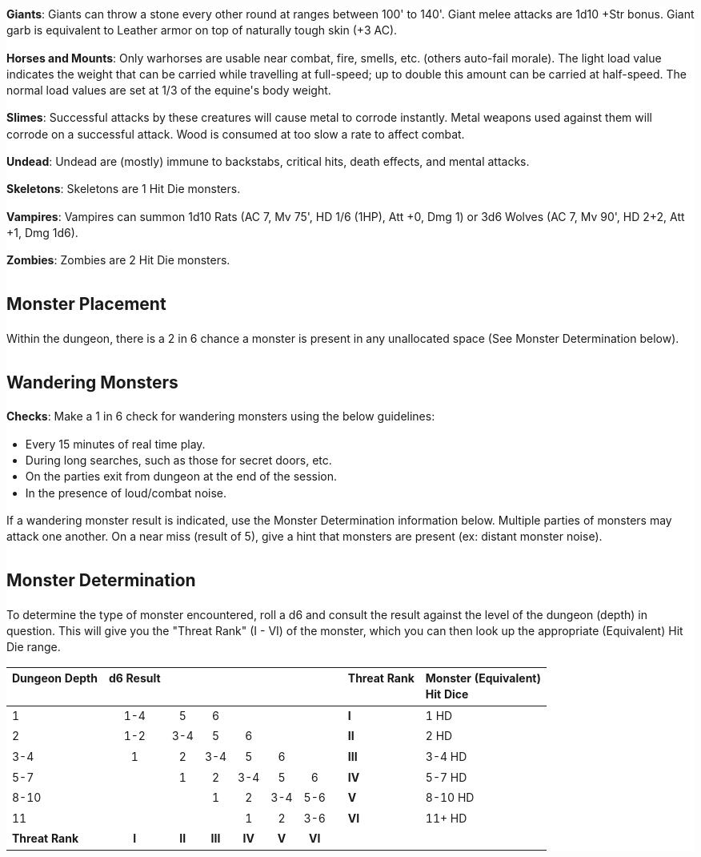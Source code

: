 **Giants**: Giants can throw a stone every other round at ranges between 100' to 140'. Giant melee attacks are 1d10 +Str bonus. Giant garb is equivalent to Leather armor on top of naturally tough skin (+3 AC).

**Horses and Mounts**: Only warhorses are usable near combat, fire, smells, etc. (others auto-fail morale).  The light load value indicates the weight that can be carried while travelling at full-speed; up to double this amount can be carried at half-speed.  The normal load values are set at 1/3 of the equine's body weight.

**Slimes**: Successful attacks by these creatures will cause metal to corrode instantly. Metal weapons used against them will corrode on a successful attack. Wood is consumed at too slow a rate to affect combat.

**Undead**: Undead are (mostly) immune to backstabs, critical hits, death effects, and mental attacks.

**Skeletons**: Skeletons are 1 Hit Die monsters.

**Vampires**: Vampires can summon 1d10 Rats (AC 7, Mv 75', HD 1/6 (1HP), Att +0, Dmg 1) or 3d6 Wolves (AC 7, Mv 90', HD 2+2, Att +1, Dmg 1d6).

**Zombies**: Zombies are 2 Hit Die monsters.

## Monster Placement

Within the dungeon, there is a 2 in 6 chance a monster is present in any unallocated space (See Monster Determination below).

## Wandering Monsters

**Checks**: Make a 1 in 6 check for wandering monsters using the below guidelines:

-   Every 15 minutes of real time play.
-   During long searches, such as those for secret doors, etc.
-   On the parties exit from dungeon at the end of the session.
-   In the presence of loud/combat noise.

If a wandering monster result is indicated, use the Monster Determination information below. Multiple parties of monsters may attack one another. On a near miss (result of 5), give a hint that monsters are present (ex: distant monster noise).

## Monster Determination

To determine the type of monster encountered, roll a d6 and consult the result against the level of the dungeon (depth) in question. This will give you the "Threat Rank" (I - VI) of the monster, which you can then look up the appropriate (Equivalent) Hit Die range.

|**Dungeon Depth**|**d6 Result**|      |       |      |     |      ||**Threat Rank**|**Monster (Equivalent)<br>Hit Dice**|
|:----------------------|:-----------:|:----:|:-----:|:----:|:---:|:----:|---|:---------------|:------------------------------------|
|1                      |1-4          |5     |6      |      |     |      ||**I**          |1 HD                                |
|2                      |1-2          |3-4   |5      |6     |     |      ||**II**         |2 HD                                |
|3-4                    |1            |2     |3-4    |5     |6    |      ||**III**        |3-4 HD                              |
|5-7                    |             |1     |2      |3-4   |5    |6     ||**IV**         |5-7 HD                              |
|8-10                   |             |      |1      |2     |3-4  |5-6   ||**V**          |8-10 HD                             |
|11                     |             |      |       |1     |2    |3-6   ||**VI**         |11+ HD                              |
|**Threat Rank**        |**I**        |**II**|**III**|**IV**|**V**|**VI**||               |                                    |
